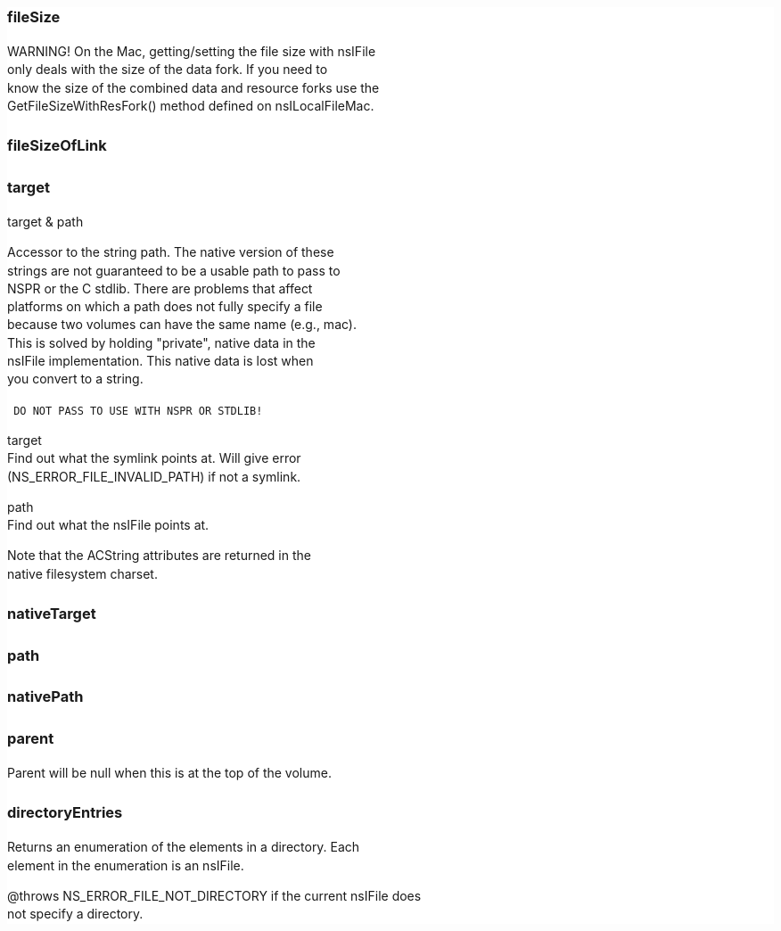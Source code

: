 ### fileSize ###
  
 WARNING!  On the Mac, getting/setting the file size with nsIFile  
 only deals with the size of the data fork.  If you need to  
 know the size of the combined data and resource forks use the  
 GetFileSizeWithResFork() method defined on nsILocalFileMac.  
  

### fileSizeOfLink ###

### target ###
  
 target & path  
  
 Accessor to the string path.  The native version of these  
 strings are not guaranteed to be a usable path to pass to  
 NSPR or the C stdlib.  There are problems that affect  
 platforms on which a path does not fully specify a file  
 because two volumes can have the same name (e.g., mac).  
 This is solved by holding "private", native data in the  
 nsIFile implementation.  This native data is lost when  
 you convert to a string.  
  
     DO NOT PASS TO USE WITH NSPR OR STDLIB!  
  
 target  
     Find out what the symlink points at.  Will give error  
     (NS_ERROR_FILE_INVALID_PATH) if not a symlink.  
  
 path  
     Find out what the nsIFile points at.  
  
 Note that the ACString attributes are returned in the   
 native filesystem charset.  
  
  

### nativeTarget ###

### path ###

### nativePath ###

### parent ###
  
 Parent will be null when this is at the top of the volume.  
  

### directoryEntries ###
  
 Returns an enumeration of the elements in a directory. Each  
 element in the enumeration is an nsIFile.  
  
  @throws NS_ERROR_FILE_NOT_DIRECTORY if the current nsIFile does  
          not specify a directory.  
  